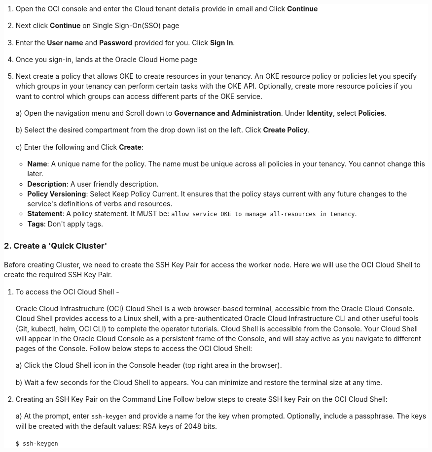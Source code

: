 1. Open the OCI console and enter the Cloud tenant details provide in email and Click **Continue**

1. Next click **Continue** on Single Sign-On(SSO) page

1. Enter the **User name** and **Password** provided for you. Click **Sign In**.

1. Once you sign-in, lands at the Oracle Cloud Home page

1. Next create a policy that allows OKE to create resources in your tenancy. An OKE resource policy or policies let you specify which groups in your tenancy can perform certain tasks with the OKE API.
   Optionally, create more resource policies if you want to control which groups can access different parts of the OKE service.

    a) Open the navigation menu and Scroll down to **Governance and Administration**. Under **Identity**, select **Policies**.

    b) Select the desired compartment from the drop down list on the left. Click **Create Policy**.

    c) Enter the following and Click **Create**:
      *  **Name**: A unique name for the policy. The name must be unique across all policies in your tenancy. You cannot change this later.
      *  **Description**: A user friendly description.
      *  **Policy Versioning**: Select Keep Policy Current. It ensures that the policy stays current with any future changes to the service's definitions of verbs and resources.
      *  **Statement**: A policy statement. It MUST be: `allow service OKE to manage all-resources in tenancy`.
      *  **Tags**: Don't apply tags.

### 2. Create a 'Quick Cluster'
Before creating Cluster, we need to create the SSH Key Pair for access the worker node. Here we will use the OCI Cloud Shell to create the required SSH Key Pair.

1. To access the OCI Cloud Shell -

   Oracle Cloud Infrastructure (OCI) Cloud Shell is a web browser-based terminal, accessible from the Oracle Cloud Console. Cloud Shell provides access to a Linux shell, with a pre-authenticated Oracle Cloud Infrastructure CLI and other useful tools (Git, kubectl, helm, OCI CLI) to complete the operator tutorials. Cloud Shell is accessible from the Console. Your Cloud Shell will appear in the Oracle Cloud Console as a persistent frame of the Console, and will stay active as you navigate to different pages of the Console.
      Follow below steps to access the OCI Cloud Shell:

      a) Click the Cloud Shell icon in the Console header (top right area in the browser).

      b) Wait a few seconds for the Cloud Shell to appears. You can minimize and restore the terminal size at any time.

1. Creating an SSH Key Pair on the Command Line
   Follow below steps to create SSH key Pair on the OCI Cloud Shell:

      a) At the prompt, enter `ssh-keygen` and provide a name for the key when prompted. Optionally, include a passphrase. The keys will be created with the default values: RSA keys of 2048 bits.
      ```
      $ ssh-keygen
      ```
      